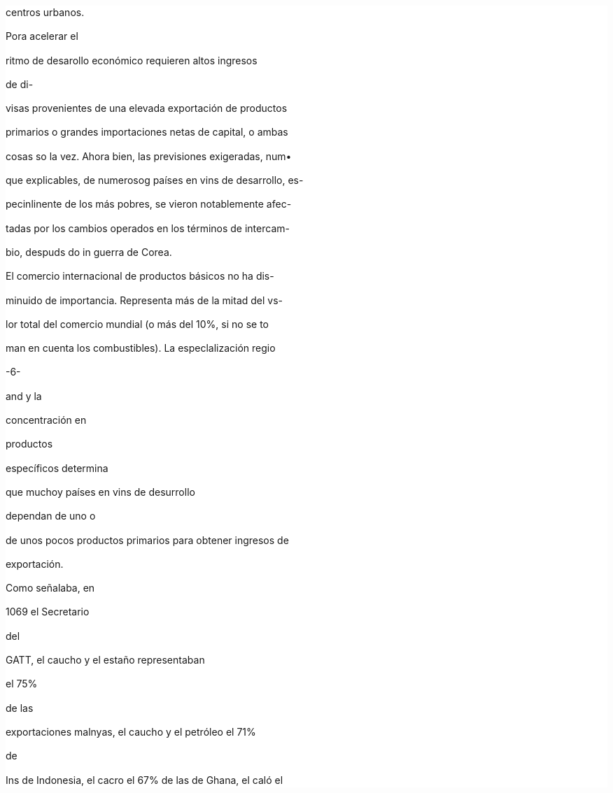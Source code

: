centros urbanos.

Pora acelerar el

ritmo de desarollo económico requieren altos ingresos

de di-

visas provenientes de una elevada exportación de productos

primarios o grandes importaciones netas de capital, o ambas

cosas so la vez. Ahora bien, las previsiones exigeradas, num•

que explicables, de numerosog países en vins de desarrollo, es-

pecinlinente de los más pobres, se vieron notablemente afec-

tadas por los cambios operados en los términos de intercam-

bio, despuds do in guerra de Corea.

El comercio internacional de productos básicos no ha dis-

minuido de importancia. Representa más de la mitad del vs-

lor total del comercio mundial (o más del 10%, si no se to

man en cuenta los combustibles). La especlalización regio

-6-

and y la

concentración en

productos

específicos determina

que muchoy países en vins de desurrollo

dependan de uno o

de unos pocos productos primarios para obtener ingresos de

exportación.

Como señalaba, en

1069 el Secretario

del

GATT, el caucho y el estaño representaban

el 75%

de las

exportaciones malnyas, el caucho y el petróleo el 71%

de

Ins de Indonesia, el cacro el 67% de las de Ghana, el caló el
